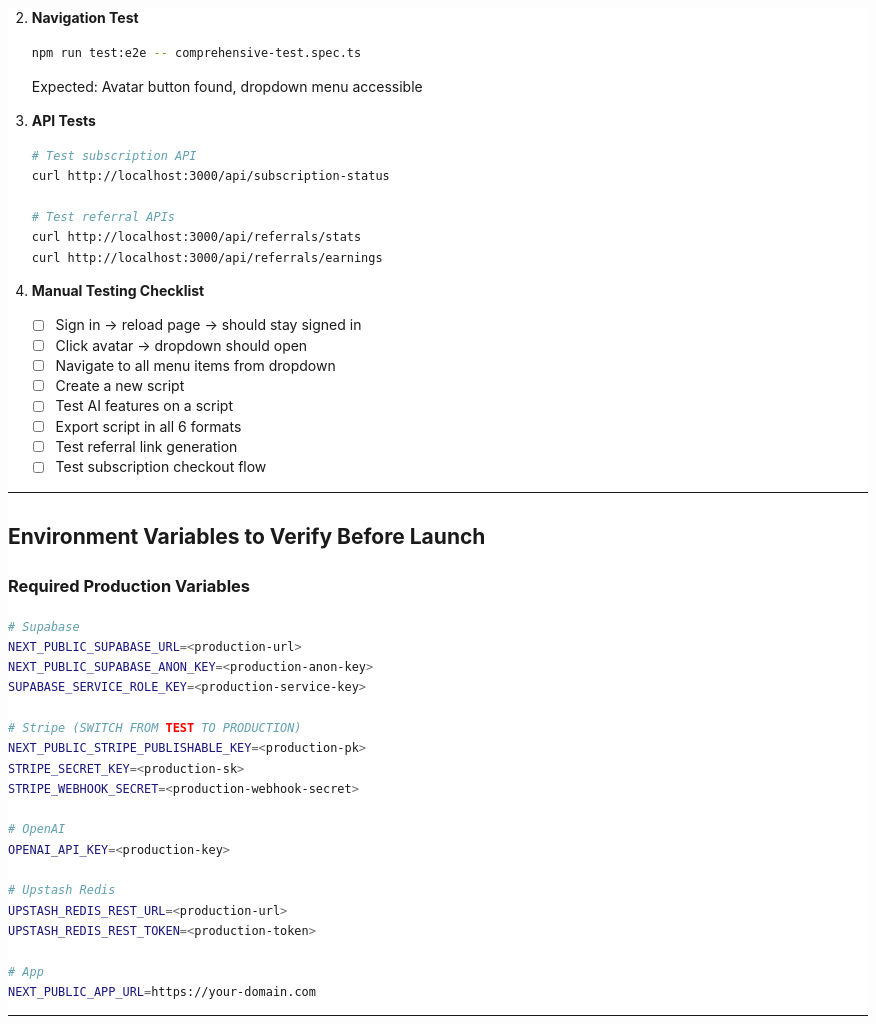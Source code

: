 2. **Navigation Test**

   ```bash
   npm run test:e2e -- comprehensive-test.spec.ts
   ```

   Expected: Avatar button found, dropdown menu accessible

3. **API Tests**

   ```bash
   # Test subscription API
   curl http://localhost:3000/api/subscription-status

   # Test referral APIs
   curl http://localhost:3000/api/referrals/stats
   curl http://localhost:3000/api/referrals/earnings
   ```

4. **Manual Testing Checklist**
   - [ ] Sign in → reload page → should stay signed in
   - [ ] Click avatar → dropdown should open
   - [ ] Navigate to all menu items from dropdown
   - [ ] Create a new script
   - [ ] Test AI features on a script
   - [ ] Export script in all 6 formats
   - [ ] Test referral link generation
   - [ ] Test subscription checkout flow

---

## Environment Variables to Verify Before Launch

### Required Production Variables

```bash
# Supabase
NEXT_PUBLIC_SUPABASE_URL=<production-url>
NEXT_PUBLIC_SUPABASE_ANON_KEY=<production-anon-key>
SUPABASE_SERVICE_ROLE_KEY=<production-service-key>

# Stripe (SWITCH FROM TEST TO PRODUCTION)
NEXT_PUBLIC_STRIPE_PUBLISHABLE_KEY=<production-pk>
STRIPE_SECRET_KEY=<production-sk>
STRIPE_WEBHOOK_SECRET=<production-webhook-secret>

# OpenAI
OPENAI_API_KEY=<production-key>

# Upstash Redis
UPSTASH_REDIS_REST_URL=<production-url>
UPSTASH_REDIS_REST_TOKEN=<production-token>

# App
NEXT_PUBLIC_APP_URL=https://your-domain.com
```

---